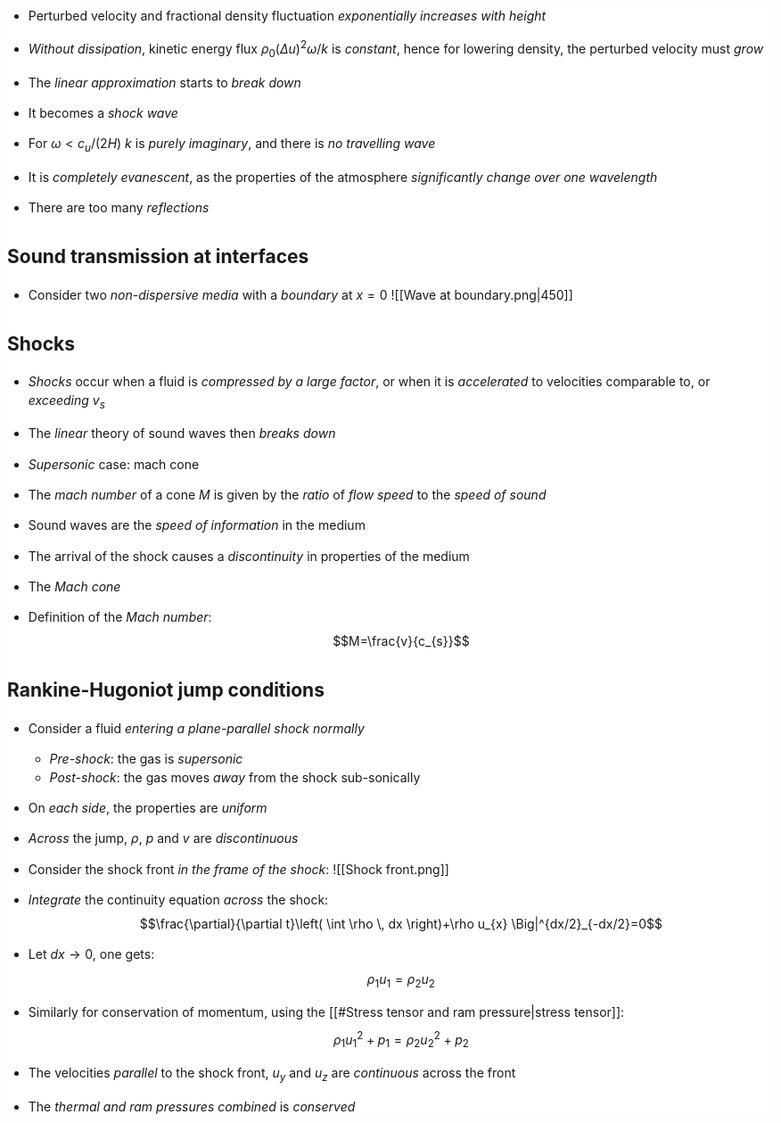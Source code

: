 - Perturbed velocity and fractional density fluctuation _exponentially increases with height_
- _Without dissipation_, kinetic energy flux $\rho_{0}(\Delta u)^{2}\omega/k$ is _constant_, hence for lowering density, the perturbed velocity must _grow_
- The _linear approximation_ starts to _break down_
- It becomes a _shock wave_

- For $\omega<c_{u}/(2H)$ $k$ is _purely imaginary_, and there is _no travelling wave_
- It is _completely evanescent_, as the properties of the atmosphere _significantly change over one wavelength_
- There are too many _reflections_

## Sound transmission at interfaces
- Consider two _non-dispersive media_ with a _boundary_ at $x=0$
![[Wave at boundary.png|450]]

## Shocks
- _Shocks_ occur when a fluid is _compressed by a large factor_, or when it is _accelerated_ to velocities comparable to, or _exceeding_ $v_{s}$
- The _linear_ theory of sound waves then _breaks down_

- _Supersonic_ case: mach cone
- The _mach number_ of a cone $M$ is given by the _ratio_ of _flow speed_ to the _speed of sound_

- Sound waves are the _speed of information_ in the medium
- The arrival of the shock causes a _discontinuity_ in properties of the medium

- The _Mach cone_

- Definition of the _Mach number_:
$$M=\frac{v}{c_{s}}$$

## Rankine-Hugoniot jump conditions
- Consider a fluid _entering a plane-parallel shock normally_
	- _Pre-shock_: the gas is _supersonic_
	- _Post-shock_: the gas moves _away_ from the shock sub-sonically
- On _each side_, the properties are _uniform_

- _Across_ the jump, $\rho$, $p$ and $v$ are _discontinuous_

- Consider the shock front _in the frame of the shock_:
![[Shock front.png]]

- _Integrate_ the continuity equation _across_ the shock:
$$\frac{\partial}{\partial t}\left( \int \rho \, dx  \right)+\rho u_{x} \Big|^{dx/2}_{-dx/2}=0$$
- Let $dx\to 0$, one gets:
$$\rho_{1}u_{1}=\rho_{2}u_{2}$$

- Similarly for conservation of momentum, using the [[#Stress tensor and ram pressure|stress tensor]]:
$$\rho_{1}u_{1}^{2}+p_{1}=\rho_{2}u_{2}^{2}+p_{2}$$
- The velocities _parallel_ to the shock front, $u_{y}$ and $u_{z}$ are _continuous_ across the front
- The _thermal and ram pressures combined_ is _conserved_
